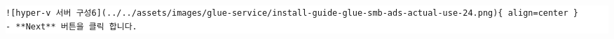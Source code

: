     ![hyper-v 서버 구성6](../../assets/images/glue-service/install-guide-glue-smb-ads-actual-use-24.png){ align=center }
    - **Next** 버튼을 클릭 합니다.